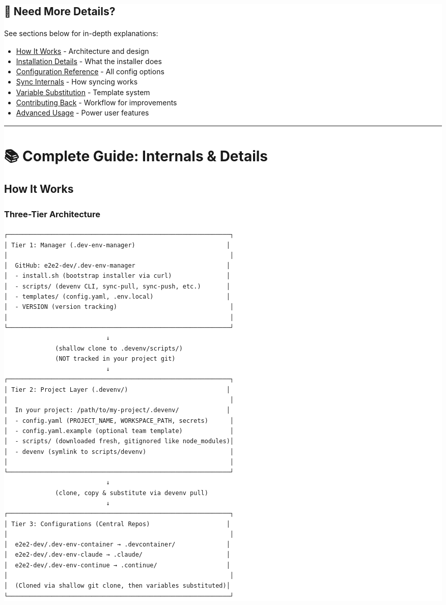 
## 📖 Need More Details?

See sections below for in-depth explanations:
- [How It Works](#how-it-works) - Architecture and design
- [Installation Details](#installation-details) - What the installer does
- [Configuration Reference](#configuration-reference) - All config options
- [Sync Internals](#sync-internals) - How syncing works
- [Variable Substitution](#variable-substitution) - Template system
- [Contributing Back](#contributing-back) - Workflow for improvements
- [Advanced Usage](#advanced-usage) - Power user features

---

# 📚 Complete Guide: Internals & Details

## How It Works

### Three-Tier Architecture

```
┌─────────────────────────────────────────────────────────────┐
│ Tier 1: Manager (.dev-env-manager)                         │
│                                                             │
│  GitHub: e2e2-dev/.dev-env-manager                         │
│  - install.sh (bootstrap installer via curl)               │
│  - scripts/ (devenv CLI, sync-pull, sync-push, etc.)       │
│  - templates/ (config.yaml, .env.local)                    │
│  - VERSION (version tracking)                               │
│                                                             │
└─────────────────────────────────────────────────────────────┘
                            ↓
              (shallow clone to .devenv/scripts/)
              (NOT tracked in your project git)
                            ↓
┌─────────────────────────────────────────────────────────────┐
│ Tier 2: Project Layer (.devenv/)                           │
│                                                             │
│  In your project: /path/to/my-project/.devenv/             │
│  - config.yaml (PROJECT_NAME, WORKSPACE_PATH, secrets)      │
│  - config.yaml.example (optional team template)             │
│  - scripts/ (downloaded fresh, gitignored like node_modules)│
│  - devenv (symlink to scripts/devenv)                       │
│                                                             │
└─────────────────────────────────────────────────────────────┘
                            ↓
              (clone, copy & substitute via devenv pull)
                            ↓
┌─────────────────────────────────────────────────────────────┐
│ Tier 3: Configurations (Central Repos)                     │
│                                                             │
│  e2e2-dev/.dev-env-container → .devcontainer/              │
│  e2e2-dev/.dev-env-claude → .claude/                       │
│  e2e2-dev/.dev-env-continue → .continue/                   │
│                                                             │
│  (Cloned via shallow git clone, then variables substituted)│
└─────────────────────────────────────────────────────────────┘
```
